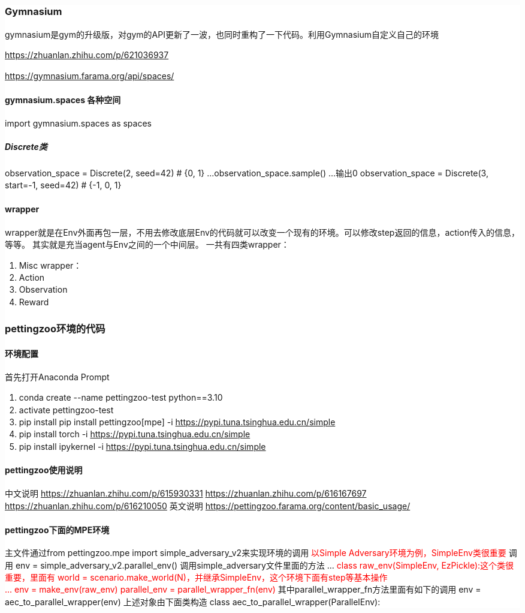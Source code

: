 

### Gymnasium
gymnasium是gym的升级版，对gym的API更新了一波，也同时重构了一下代码。利用Gymnasium自定义自己的环境

https://zhuanlan.zhihu.com/p/621036937

https://gymnasium.farama.org/api/spaces/
####  gymnasium.spaces 各种空间
import gymnasium.spaces as spaces

##### Discrete类
observation_space = Discrete(2, seed=42) # {0, 1}
...observation_space.sample()
...输出0
observation_space = Discrete(3, start=-1, seed=42)  # {-1, 0, 1}

#### wrapper
wrapper就是在Env外面再包一层，不用去修改底层Env的代码就可以改变一个现有的环境。可以修改step返回的信息，action传入的信息，等等。
其实就是充当agent与Env之间的一个中间层。
一共有四类wrapper：
1. Misc wrapper：
2. Action
3. Observation
4. Reward



### pettingzoo环境的代码

#### 环境配置
首先打开Anaconda Prompt
1. conda create --name pettingzoo-test python==3.10
2. activate pettingzoo-test
3. pip install pip install pettingzoo[mpe] -i https://pypi.tuna.tsinghua.edu.cn/simple
4. pip install torch -i https://pypi.tuna.tsinghua.edu.cn/simple
6. pip install ipykernel -i https://pypi.tuna.tsinghua.edu.cn/simple

#### pettingzoo使用说明
中文说明
https://zhuanlan.zhihu.com/p/615930331
https://zhuanlan.zhihu.com/p/616167697
https://zhuanlan.zhihu.com/p/616210050
英文说明
https://pettingzoo.farama.org/content/basic_usage/

#### pettingzoo下面的MPE环境
主文件通过from pettingzoo.mpe import simple_adversary_v2来实现环境的调用
<font color=red> 以Simple Adversary环境为例，SimpleEnv类很重要</font> 
调用
env = simple_adversary_v2.parallel_env()
调用simple_adversary文件里面的方法
...
<font color=red> class raw_env(SimpleEnv, EzPickle):这个类很重要，里面有 world = scenario.make_world(N)，并继承SimpleEnv，这个环境下面有step等基本操作  
...
env = make_env(raw_env)
parallel_env = parallel_wrapper_fn(env)
</font> 
其中parallel_wrapper_fn方法里面有如下的调用
env = aec_to_parallel_wrapper(env)
上述对象由下面类构造
class aec_to_parallel_wrapper(ParallelEnv):
